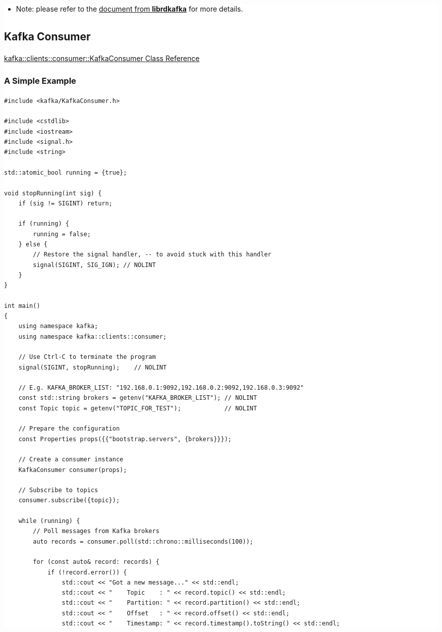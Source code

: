 * Note: please refer to the [document from **librdkafka**](https://github.com/confluentinc/librdkafka/blob/master/INTRODUCTION.md#idempotent-producer) for more details.


## Kafka Consumer

[kafka::clients::consumer::KafkaConsumer Class Reference](http://morganstanley.github.io/modern-cpp-kafka/doxygen/classKAFKA__API_1_1clients_1_1consumer_1_1KafkaConsumer.html)

### A Simple Example

```
#include <kafka/KafkaConsumer.h>

#include <cstdlib>
#include <iostream>
#include <signal.h>
#include <string>

std::atomic_bool running = {true};

void stopRunning(int sig) {
    if (sig != SIGINT) return;

    if (running) {
        running = false;
    } else {
        // Restore the signal handler, -- to avoid stuck with this handler
        signal(SIGINT, SIG_IGN); // NOLINT
    }
}

int main()
{
    using namespace kafka;
    using namespace kafka::clients::consumer;

    // Use Ctrl-C to terminate the program
    signal(SIGINT, stopRunning);    // NOLINT

    // E.g. KAFKA_BROKER_LIST: "192.168.0.1:9092,192.168.0.2:9092,192.168.0.3:9092"
    const std::string brokers = getenv("KAFKA_BROKER_LIST"); // NOLINT
    const Topic topic = getenv("TOPIC_FOR_TEST");            // NOLINT

    // Prepare the configuration
    const Properties props({{"bootstrap.servers", {brokers}}});

    // Create a consumer instance
    KafkaConsumer consumer(props);

    // Subscribe to topics
    consumer.subscribe({topic});

    while (running) {
        // Poll messages from Kafka brokers
        auto records = consumer.poll(std::chrono::milliseconds(100));

        for (const auto& record: records) {
            if (!record.error()) {
                std::cout << "Got a new message..." << std::endl;
                std::cout << "    Topic    : " << record.topic() << std::endl;
                std::cout << "    Partition: " << record.partition() << std::endl;
                std::cout << "    Offset   : " << record.offset() << std::endl;
                std::cout << "    Timestamp: " << record.timestamp().toString() << std::endl;
```